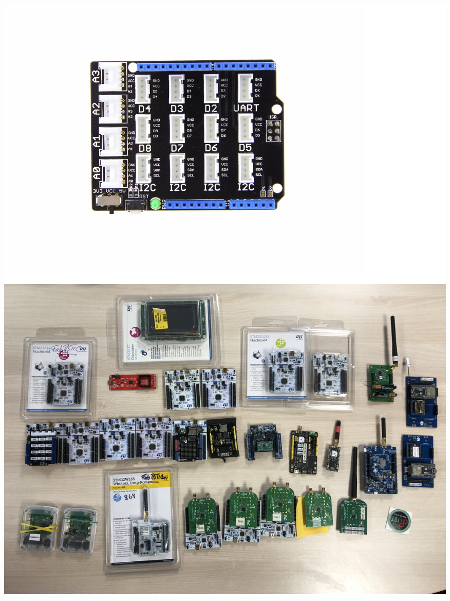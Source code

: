 ![Grove Basic Shield](images/base_shield_v2.png)

![Boards and shields for the tutorial](images/boards.jpg)
